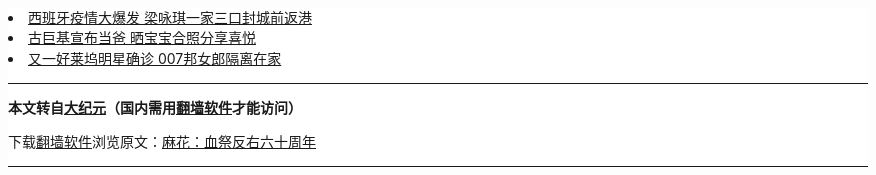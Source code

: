 <li><a href="https://github.com/qkhlv2383/djy/blob/master/gb/20/3/15/n11942415.md#1">西班牙疫情大爆发 梁咏琪一家三口封城前返港</a></li>
<li><a href="https://github.com/qkhlv2383/djy/blob/master/gb/20/3/16/n11943288.md#1">古巨基宣布当爸 晒宝宝合照分享喜悦</a></li>
<li><a href="https://github.com/qkhlv2383/djy/blob/master/gb/20/3/16/n11943213.md#1">又一好莱坞明星确诊 007邦女郎隔离在家</a></li>
<hr>

<strong>本文转自<a href="https://www.epochtimes.com">大纪元</a>（国内需用<a href="https://github.com/tjvrql262/www/blob/master/README.md#8">翻墙软件</a>才能访问）</strong><p>下载<a href="https://github.com/tjvrql262/www/blob/master/README.md#8">翻墙软件</a>浏览原文：<a href="https://www.epochtimes.com/gb/17/8/29/n9576223.htm">麻花：血祭反右六十周年</a></p><hr>
